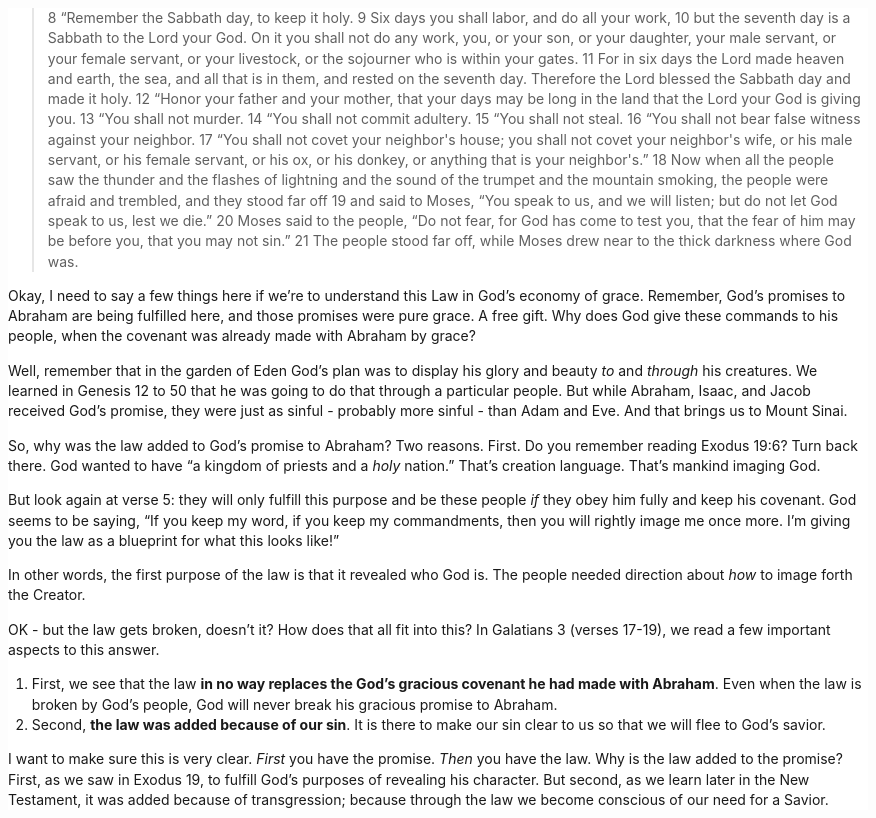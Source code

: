 > 8 “Remember the Sabbath day, to keep it holy. 9 Six days you shall labor, and do all your work, 10 but the seventh day is a Sabbath to the Lord your God. On it you shall not do any work, you, or your son, or your daughter, your male servant, or your female servant, or your livestock, or the sojourner who is within your gates. 11 For in six days the Lord made heaven and earth, the sea, and all that is in them, and rested on the seventh day. Therefore the Lord blessed the Sabbath day and made it holy.
> 12 “Honor your father and your mother, that your days may be long in the land that the Lord your God is giving you.
> 13 “You shall not murder.
> 14 “You shall not commit adultery.
> 15 “You shall not steal.
> 16 “You shall not bear false witness against your neighbor.
> 17 “You shall not covet your neighbor's house; you shall not covet your neighbor's wife, or his male servant, or his female servant, or his ox, or his donkey, or anything that is your neighbor's.”
> 18 Now when all the people saw the thunder and the flashes of lightning and the sound of the trumpet and the mountain smoking, the people were afraid and trembled, and they stood far off 19 and said to Moses, “You speak to us, and we will listen; but do not let God speak to us, lest we die.” 20 Moses said to the people, “Do not fear, for God has come to test you, that the fear of him may be before you, that you may not sin.” 21 The people stood far off, while Moses drew near to the thick darkness where God was.

Okay, I need to say a few things here if we’re to understand this Law in God’s economy of grace.  Remember, God’s promises to Abraham are being fulfilled here, and those promises were pure grace. A free gift.  Why does God give these commands to his people, when the covenant was already made with Abraham by grace?

Well, remember that in the garden of Eden God’s plan was to display his glory and beauty _to_ and _through_ his creatures.  We learned in Genesis 12 to 50 that he was going to do that through a particular people.  But while Abraham, Isaac, and Jacob received God’s promise, they were just as sinful - probably more sinful - than Adam and Eve.  And that brings us to Mount Sinai.  

So, why was the law added to God’s promise to Abraham?  Two reasons.  First.  Do you remember reading Exodus 19:6?  Turn back there. God wanted to have “a kingdom of priests and a _holy_ nation.”  That’s creation language. That’s mankind imaging God.

But look again at verse 5: they will only fulfill this purpose and be these people _if_ they obey him fully and keep his covenant. God seems to be saying, “If you keep my word, if you keep my commandments, then you will rightly image me once more.  I’m giving you the law as a blueprint for what this looks like!”

In other words, the first purpose of the law is that it revealed who God is.  The people needed direction about _how_ to image forth the Creator.

OK - but the law gets broken, doesn’t it?  How does that all fit into this?  In Galatians 3 (verses 17-19), we read a few important aspects to this answer.

1. First, we see that the law __in no way replaces the God’s gracious covenant he had made with Abraham__.  Even when the law is broken by God’s people, God will never break his gracious promise to Abraham.
1. Second, __the law was added because of our sin__.  It is there to make our sin clear to us so that we will flee to God’s savior.

I want to make sure this is very clear.  _First_ you have the promise. _Then_ you have the law.  Why is the law added to the promise?  First, as we saw in Exodus 19, to fulfill God’s purposes of revealing his character.  But second, as we learn later in the New Testament, it was added because of transgression; because through the law we become conscious of our need for a Savior.
